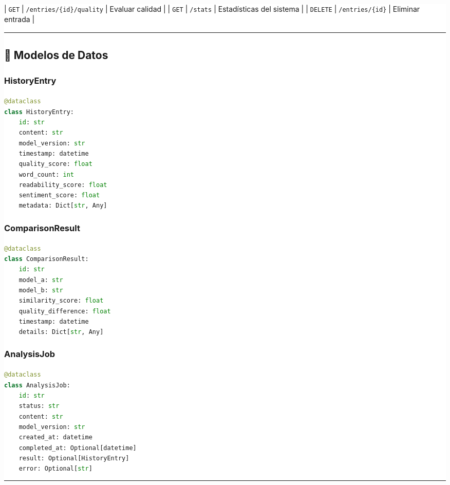 | `GET` | `/entries/{id}/quality` | Evaluar calidad |
| `GET` | `/stats` | Estadísticas del sistema |
| `DELETE` | `/entries/{id}` | Eliminar entrada |

---

## 🎯 **Modelos de Datos**

### **HistoryEntry**
```python
@dataclass
class HistoryEntry:
    id: str
    content: str
    model_version: str
    timestamp: datetime
    quality_score: float
    word_count: int
    readability_score: float
    sentiment_score: float
    metadata: Dict[str, Any]
```

### **ComparisonResult**
```python
@dataclass
class ComparisonResult:
    id: str
    model_a: str
    model_b: str
    similarity_score: float
    quality_difference: float
    timestamp: datetime
    details: Dict[str, Any]
```

### **AnalysisJob**
```python
@dataclass
class AnalysisJob:
    id: str
    status: str
    content: str
    model_version: str
    created_at: datetime
    completed_at: Optional[datetime]
    result: Optional[HistoryEntry]
    error: Optional[str]
```

---
